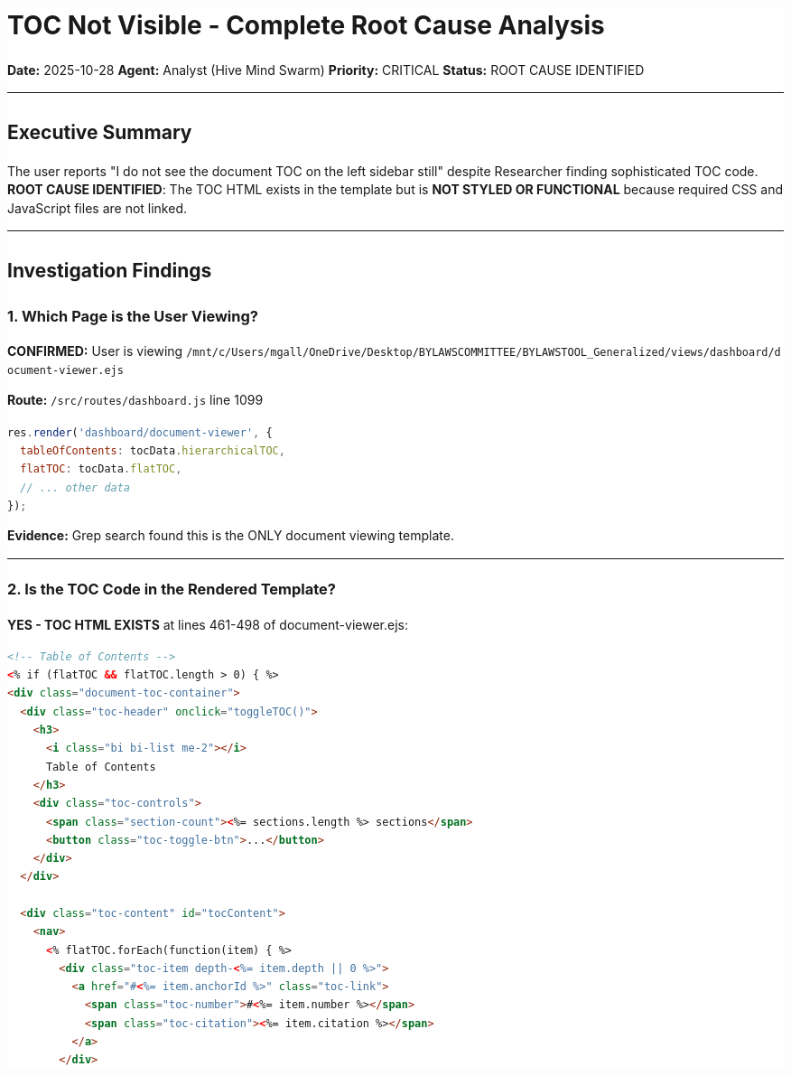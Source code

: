 # TOC Not Visible - Complete Root Cause Analysis

**Date:** 2025-10-28
**Agent:** Analyst (Hive Mind Swarm)
**Priority:** CRITICAL
**Status:** ROOT CAUSE IDENTIFIED

---

## Executive Summary

The user reports "I do not see the document TOC on the left sidebar still" despite Researcher finding sophisticated TOC code. **ROOT CAUSE IDENTIFIED**: The TOC HTML exists in the template but is **NOT STYLED OR FUNCTIONAL** because required CSS and JavaScript files are not linked.

---

## Investigation Findings

### 1. Which Page is the User Viewing?

**CONFIRMED:** User is viewing `/mnt/c/Users/mgall/OneDrive/Desktop/BYLAWSCOMMITTEE/BYLAWSTOOL_Generalized/views/dashboard/document-viewer.ejs`

**Route:** `/src/routes/dashboard.js` line 1099
```javascript
res.render('dashboard/document-viewer', {
  tableOfContents: tocData.hierarchicalTOC,
  flatTOC: tocData.flatTOC,
  // ... other data
});
```

**Evidence:** Grep search found this is the ONLY document viewing template.

---

### 2. Is the TOC Code in the Rendered Template?

**YES - TOC HTML EXISTS** at lines 461-498 of document-viewer.ejs:

```html
<!-- Table of Contents -->
<% if (flatTOC && flatTOC.length > 0) { %>
<div class="document-toc-container">
  <div class="toc-header" onclick="toggleTOC()">
    <h3>
      <i class="bi bi-list me-2"></i>
      Table of Contents
    </h3>
    <div class="toc-controls">
      <span class="section-count"><%= sections.length %> sections</span>
      <button class="toc-toggle-btn">...</button>
    </div>
  </div>

  <div class="toc-content" id="tocContent">
    <nav>
      <% flatTOC.forEach(function(item) { %>
        <div class="toc-item depth-<%= item.depth || 0 %>">
          <a href="#<%= item.anchorId %>" class="toc-link">
            <span class="toc-number">#<%= item.number %></span>
            <span class="toc-citation"><%= item.citation %></span>
          </a>
        </div>
```